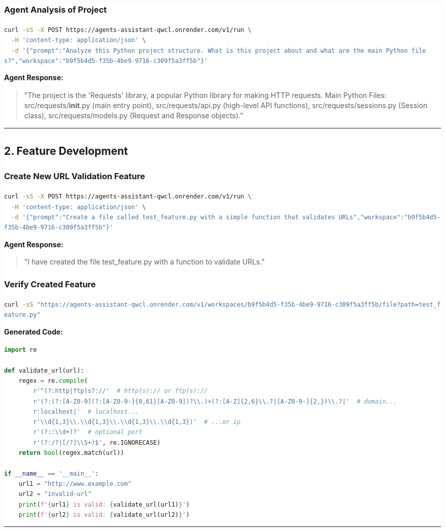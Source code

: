 ### Agent Analysis of Project
```bash
curl -sS -X POST https://agents-assistant-qwcl.onrender.com/v1/run \
  -H 'content-type: application/json' \
  -d '{"prompt":"Analyze this Python project structure. What is this project about and what are the main Python files?","workspace":"b9f5b4d5-f35b-4be9-9716-c309f5a3ff5b"}'
```

**Agent Response:**
> "The project is the 'Requests' library, a popular Python library for making HTTP requests. Main Python Files: src/requests/__init__.py (main entry point), src/requests/api.py (high-level API functions), src/requests/sessions.py (Session class), src/requests/models.py (Request and Response objects)."

---

## 2. Feature Development

### Create New URL Validation Feature
```bash
curl -sS -X POST https://agents-assistant-qwcl.onrender.com/v1/run \
  -H 'content-type: application/json' \
  -d '{"prompt":"Create a file called test_feature.py with a simple function that validates URLs","workspace":"b9f5b4d5-f35b-4be9-9716-c309f5a3ff5b"}'
```

**Agent Response:**
> "I have created the file test_feature.py with a function to validate URLs."

### Verify Created Feature
```bash
curl -sS "https://agents-assistant-qwcl.onrender.com/v1/workspaces/b9f5b4d5-f35b-4be9-9716-c309f5a3ff5b/file?path=test_feature.py"
```

**Generated Code:**
```python
import re

def validate_url(url):
    regex = re.compile(
        r'^(?:http|ftp)s?://'  # http(s):// or ftp(s)://
        r'(?:(?:[A-Z0-9](?:[A-Z0-9-]{0,61}[A-Z0-9])?\\.)+(?:[A-Z]{2,6}\\.?|[A-Z0-9-]{2,})\\.?|'  # domain...
        r'localhost|'  # localhost... 
        r'\\d{1,3}\\.\\d{1,3}\\.\\d{1,3}\\.\\d{1,3})'  # ...or ip
        r'(?::\\d+)?'  # optional port
        r'(?:/?|[/?]\\S+)$', re.IGNORECASE)
    return bool(regex.match(url))

if __name__ == '__main__':
    url1 = "http://www.example.com"
    url2 = "invalid-url"
    print(f'{url1} is valid: {validate_url(url1)}')
    print(f'{url2} is valid: {validate_url(url2)}')
```

---